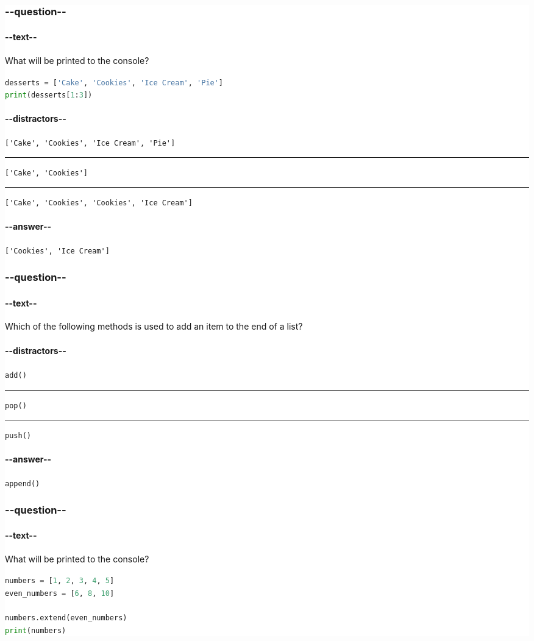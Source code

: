 ### --question--

#### --text--

What will be printed to the console?

```py
desserts = ['Cake', 'Cookies', 'Ice Cream', 'Pie']
print(desserts[1:3])
```

#### --distractors--

`['Cake', 'Cookies', 'Ice Cream', 'Pie']`

---

`['Cake', 'Cookies']`

---

`['Cake', 'Cookies', 'Cookies', 'Ice Cream']`

#### --answer--

`['Cookies', 'Ice Cream']`

### --question--

#### --text--

Which of the following methods is used to add an item to the end of a list?

#### --distractors--

`add()`

---

`pop()`

---

`push()`

#### --answer--

`append()`

### --question--

#### --text--

What will be printed to the console?

```py
numbers = [1, 2, 3, 4, 5]
even_numbers = [6, 8, 10]

numbers.extend(even_numbers)
print(numbers)
```
